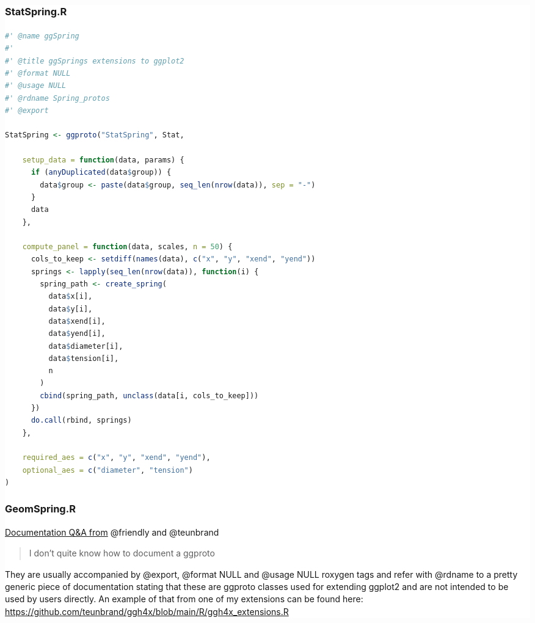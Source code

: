 ### StatSpring.R

``` r
#' @name ggSpring
#'
#' @title ggSprings extensions to ggplot2
#' @format NULL
#' @usage NULL
#' @rdname Spring_protos
#' @export

StatSpring <- ggproto("StatSpring", Stat,

    setup_data = function(data, params) {
      if (anyDuplicated(data$group)) {
        data$group <- paste(data$group, seq_len(nrow(data)), sep = "-")
      }
      data
    },

    compute_panel = function(data, scales, n = 50) {
      cols_to_keep <- setdiff(names(data), c("x", "y", "xend", "yend"))
      springs <- lapply(seq_len(nrow(data)), function(i) {
        spring_path <- create_spring(
          data$x[i],
          data$y[i],
          data$xend[i],
          data$yend[i],
          data$diameter[i],
          data$tension[i],
          n
        )
        cbind(spring_path, unclass(data[i, cols_to_keep]))
      })
      do.call(rbind, springs)
    },

    required_aes = c("x", "y", "xend", "yend"),
    optional_aes = c("diameter", "tension")
)
```

### GeomSpring.R

[Documentation Q&A
from](https://github.com/ggplot2-extenders/ggplot-extension-club/discussions/83#discussioncomment-12480523)
@friendly and @teunbrand

> I don’t quite know how to document a ggproto

They are usually accompanied by @export, @format NULL and @usage NULL
roxygen tags and refer with @rdname to a pretty generic piece of
documentation stating that these are ggproto classes used for extending
ggplot2 and are not intended to be used by users directly. An example of
that from one of my extensions can be found here:
<https://github.com/teunbrand/ggh4x/blob/main/R/ggh4x_extensions.R>
